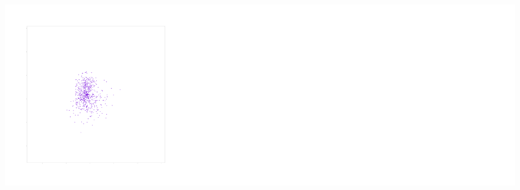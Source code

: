 <img src="/Features/Visualization/Dino(vits8)_ProtoNet/PCA_class_detail/08.png" width="300" height="300">